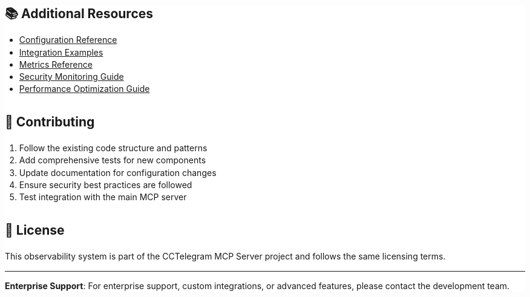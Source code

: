 
## 📚 Additional Resources

- [Configuration Reference](./config.ts)
- [Integration Examples](./integration.ts)
- [Metrics Reference](./metrics/README.md)
- [Security Monitoring Guide](./security/README.md)
- [Performance Optimization Guide](./performance/README.md)

## 🤝 Contributing

1. Follow the existing code structure and patterns
2. Add comprehensive tests for new components
3. Update documentation for configuration changes
4. Ensure security best practices are followed
5. Test integration with the main MCP server

## 📄 License

This observability system is part of the CCTelegram MCP Server project and follows the same licensing terms.

---

**Enterprise Support**: For enterprise support, custom integrations, or advanced features, please contact the development team.